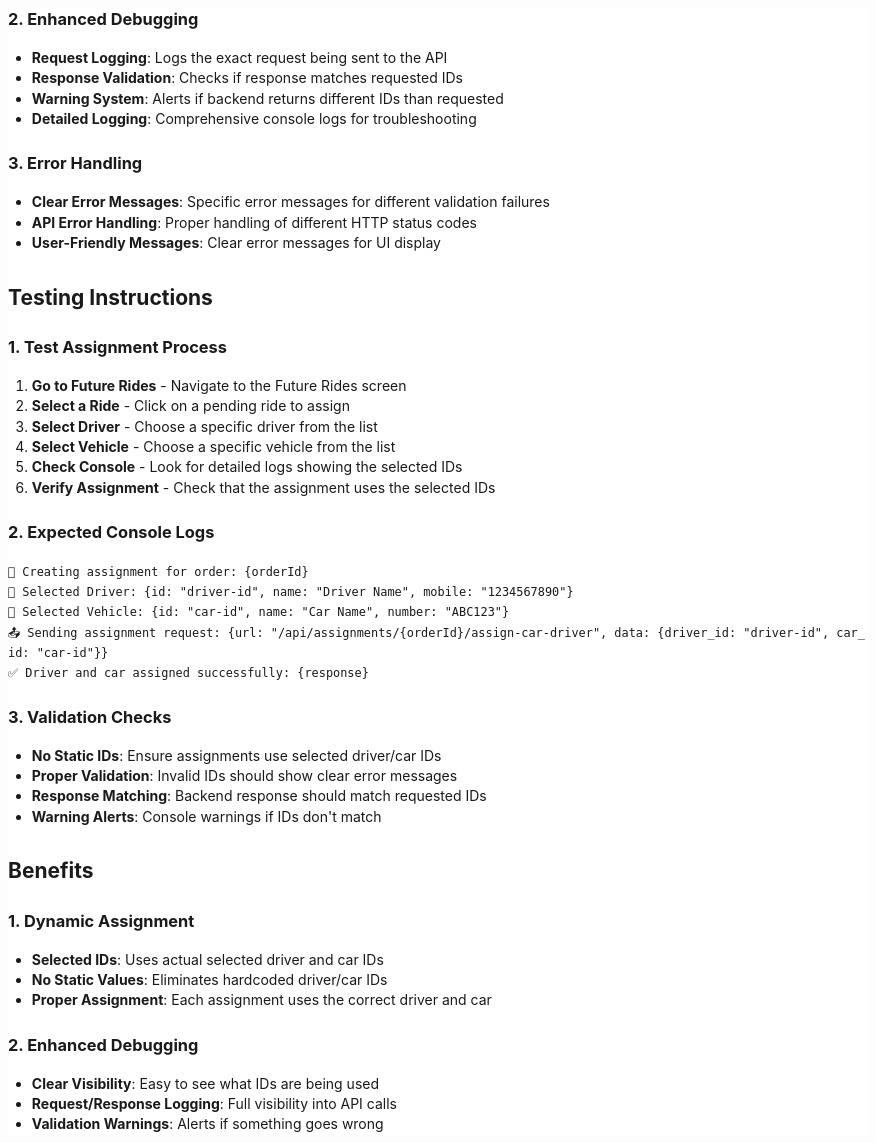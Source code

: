 ### 2. Enhanced Debugging
- **Request Logging**: Logs the exact request being sent to the API
- **Response Validation**: Checks if response matches requested IDs
- **Warning System**: Alerts if backend returns different IDs than requested
- **Detailed Logging**: Comprehensive console logs for troubleshooting

### 3. Error Handling
- **Clear Error Messages**: Specific error messages for different validation failures
- **API Error Handling**: Proper handling of different HTTP status codes
- **User-Friendly Messages**: Clear error messages for UI display

## Testing Instructions

### 1. Test Assignment Process
1. **Go to Future Rides** - Navigate to the Future Rides screen
2. **Select a Ride** - Click on a pending ride to assign
3. **Select Driver** - Choose a specific driver from the list
4. **Select Vehicle** - Choose a specific vehicle from the list
5. **Check Console** - Look for detailed logs showing the selected IDs
6. **Verify Assignment** - Check that the assignment uses the selected IDs

### 2. Expected Console Logs
```
🔗 Creating assignment for order: {orderId}
👤 Selected Driver: {id: "driver-id", name: "Driver Name", mobile: "1234567890"}
🚗 Selected Vehicle: {id: "car-id", name: "Car Name", number: "ABC123"}
📤 Sending assignment request: {url: "/api/assignments/{orderId}/assign-car-driver", data: {driver_id: "driver-id", car_id: "car-id"}}
✅ Driver and car assigned successfully: {response}
```

### 3. Validation Checks
- **No Static IDs**: Ensure assignments use selected driver/car IDs
- **Proper Validation**: Invalid IDs should show clear error messages
- **Response Matching**: Backend response should match requested IDs
- **Warning Alerts**: Console warnings if IDs don't match

## Benefits

### 1. Dynamic Assignment
- **Selected IDs**: Uses actual selected driver and car IDs
- **No Static Values**: Eliminates hardcoded driver/car IDs
- **Proper Assignment**: Each assignment uses the correct driver and car

### 2. Enhanced Debugging
- **Clear Visibility**: Easy to see what IDs are being used
- **Request/Response Logging**: Full visibility into API calls
- **Validation Warnings**: Alerts if something goes wrong

